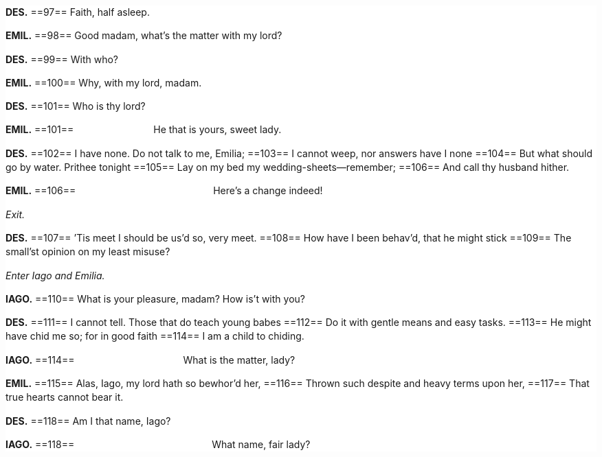 **DES.**
==97== Faith, half asleep.

**EMIL.**
==98== Good madam, what’s the matter with my lord?

**DES.**
==99== With who?

**EMIL.**
==100== Why, with my lord, madam.

**DES.**
==101== Who is thy lord?

**EMIL.**
==101==         He that is yours, sweet lady.

**DES.**
==102== I have none. Do not talk to me, Emilia;
==103== I cannot weep, nor answers have I none
==104== But what should go by water. Prithee tonight
==105== Lay on my bed my wedding-sheets—remember;
==106== And call thy husband hither.

**EMIL.**
==106==               Here’s a change indeed!

*Exit.*

**DES.**
==107== ’Tis meet I should be us’d so, very meet.
==108== How have I been behav’d, that he might stick
==109== The small’st opinion on my least misuse?

*Enter Iago and Emilia.*

**IAGO.**
==110== What is your pleasure, madam? How is’t with you?

**DES.**
==111== I cannot tell. Those that do teach young babes
==112== Do it with gentle means and easy tasks.
==113== He might have chid me so; for in good faith
==114== I am a child to chiding.

**IAGO.**
==114==            What is the matter, lady?

**EMIL.**
==115== Alas, Iago, my lord hath so bewhor’d her,
==116== Thrown such despite and heavy terms upon her,
==117== That true hearts cannot bear it.

**DES.**
==118== Am I that name, Iago?

**IAGO.**
==118==               What name, fair lady?

